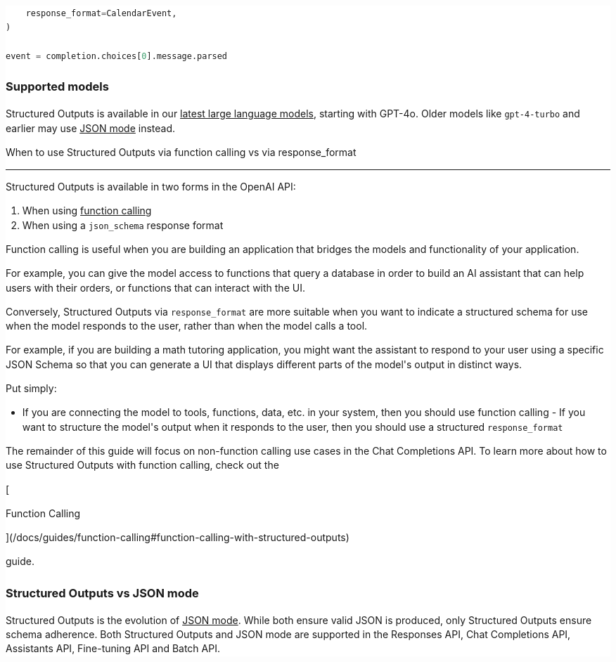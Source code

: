 ```python
    response_format=CalendarEvent,
)

event = completion.choices[0].message.parsed
```

### Supported models

Structured Outputs is available in our [latest large language models](/docs/models), starting with GPT-4o. Older models like `gpt-4-turbo` and earlier may use [JSON mode](/docs/guides/structured-outputs#json-mode) instead.

When to use Structured Outputs via function calling vs via response\_format

-------------------------------------------------------------------------------

Structured Outputs is available in two forms in the OpenAI API:

1.  When using [function calling](/docs/guides/function-calling)
2.  When using a `json_schema` response format

Function calling is useful when you are building an application that bridges the models and functionality of your application.

For example, you can give the model access to functions that query a database in order to build an AI assistant that can help users with their orders, or functions that can interact with the UI.

Conversely, Structured Outputs via `response_format` are more suitable when you want to indicate a structured schema for use when the model responds to the user, rather than when the model calls a tool.

For example, if you are building a math tutoring application, you might want the assistant to respond to your user using a specific JSON Schema so that you can generate a UI that displays different parts of the model's output in distinct ways.

Put simply:

*   If you are connecting the model to tools, functions, data, etc. in your system, then you should use function calling - If you want to structure the model's output when it responds to the user, then you should use a structured `response_format`

The remainder of this guide will focus on non-function calling use cases in the Chat Completions API. To learn more about how to use Structured Outputs with function calling, check out the

[

Function Calling

](/docs/guides/function-calling#function-calling-with-structured-outputs)

guide.

### Structured Outputs vs JSON mode

Structured Outputs is the evolution of [JSON mode](/docs/guides/structured-outputs#json-mode). While both ensure valid JSON is produced, only Structured Outputs ensure schema adherence. Both Structured Outputs and JSON mode are supported in the Responses API, Chat Completions API, Assistants API, Fine-tuning API and Batch API.
